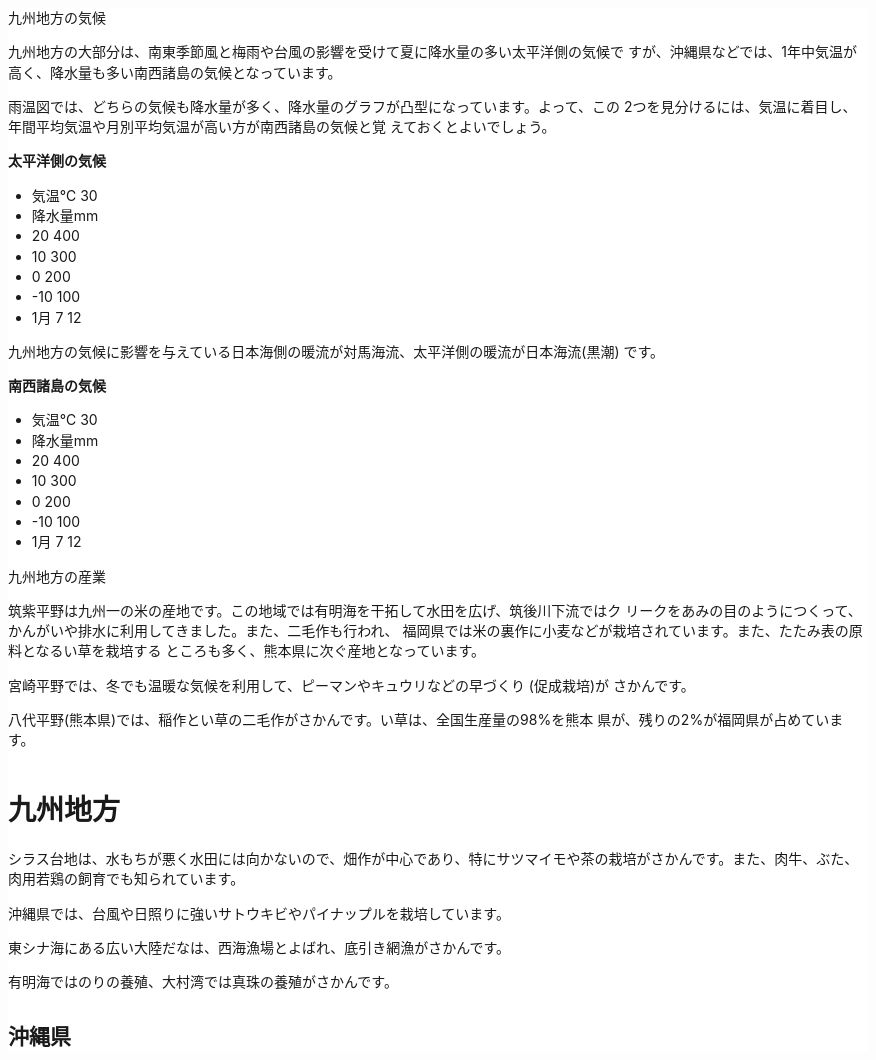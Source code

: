 九州地方の気候

九州地方の大部分は、南東季節風と梅雨や台風の影響を受けて夏に降水量の多い太平洋側の気候で
すが、沖縄県などでは、1年中気温が高く、降水量も多い南西諸島の気候となっています。

雨温図では、どちらの気候も降水量が多く、降水量のグラフが凸型になっています。よって、この
2つを見分けるには、気温に着目し、年間平均気温や月別平均気温が高い方が南西諸島の気候と覚
えておくとよいでしょう。

**太平洋側の気候**

*   気温℃ 30
*   降水量mm
*   20 400
*   10 300
*   0 200
*   -10 100
*   1月 7 12

九州地方の気候に影響を与えている日本海側の暖流が対馬海流、太平洋側の暖流が日本海流(黒潮)
です。

**南西諸島の気候**

*   気温℃ 30
*   降水量mm
*   20 400
*   10 300
*   0 200
*   -10 100
*   1月 7 12

九州地方の産業

筑紫平野は九州一の米の産地です。この地域では有明海を干拓して水田を広げ、筑後川下流ではク
リークをあみの目のようにつくって、かんがいや排水に利用してきました。また、二毛作も行われ、
福岡県では米の裏作に小麦などが栽培されています。また、たたみ表の原料となるい草を栽培する
ところも多く、熊本県に次ぐ産地となっています。

宮崎平野では、冬でも温暖な気候を利用して、ピーマンやキュウリなどの早づくり (促成栽培)が
さかんです。

八代平野(熊本県)では、稲作とい草の二毛作がさかんです。い草は、全国生産量の98%を熊本
県が、残りの2%が福岡県が占めています。

# 九州地方

シラス台地は、水もちが悪く水田には向かないので、畑作が中心であり、特にサツマイモや茶の栽培がさかんです。また、肉牛、ぶた、肉用若鶏の飼育でも知られています。

沖縄県では、台風や日照りに強いサトウキビやパイナップルを栽培しています。

東シナ海にある広い大陸だなは、西海漁場とよばれ、底引き網漁がさかんです。

有明海ではのりの養殖、大村湾では真珠の養殖がさかんです。

## 沖縄県
